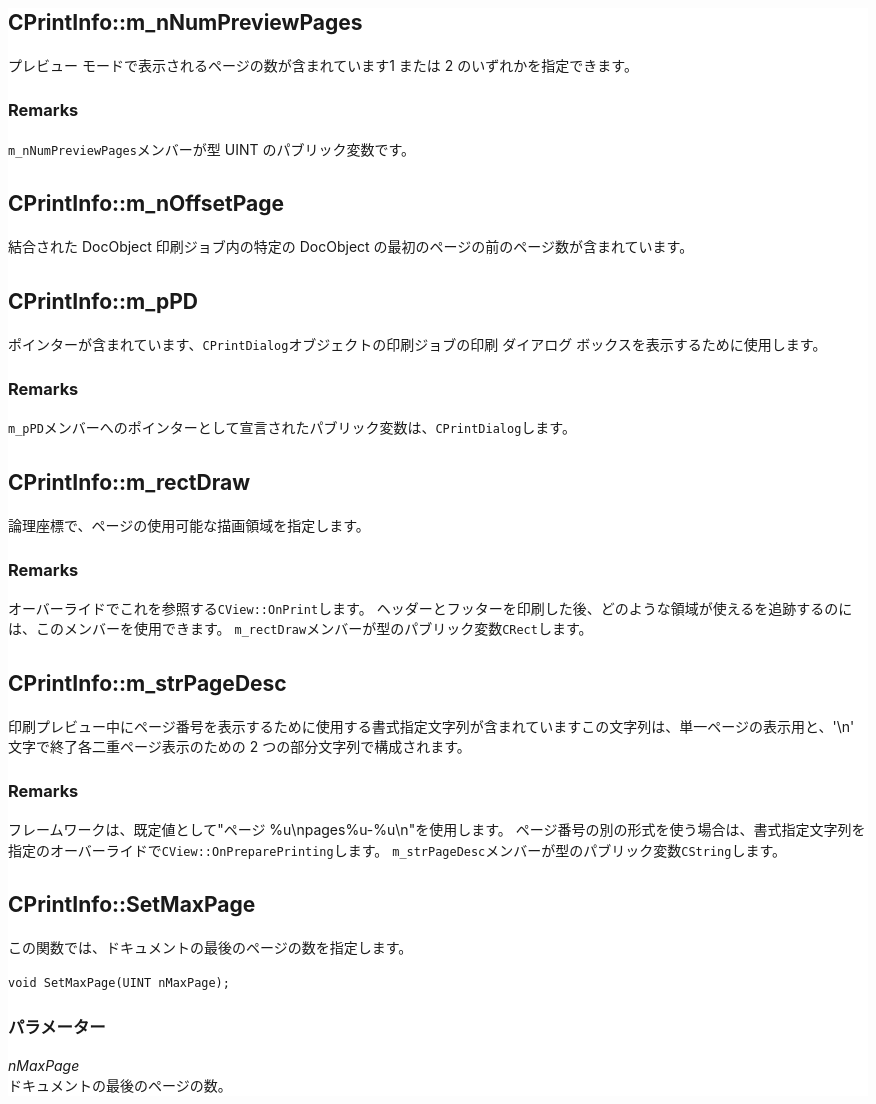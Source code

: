 ##  <a name="m_nnumpreviewpages"></a>  CPrintInfo::m_nNumPreviewPages

プレビュー モードで表示されるページの数が含まれています1 または 2 のいずれかを指定できます。

### <a name="remarks"></a>Remarks

`m_nNumPreviewPages`メンバーが型 UINT のパブリック変数です。

##  <a name="m_noffsetpage"></a>  CPrintInfo::m_nOffsetPage

結合された DocObject 印刷ジョブ内の特定の DocObject の最初のページの前のページ数が含まれています。

##  <a name="m_ppd"></a>  CPrintInfo::m_pPD

ポインターが含まれています、`CPrintDialog`オブジェクトの印刷ジョブの印刷 ダイアログ ボックスを表示するために使用します。

### <a name="remarks"></a>Remarks

`m_pPD`メンバーへのポインターとして宣言されたパブリック変数は、`CPrintDialog`します。

##  <a name="m_rectdraw"></a>  CPrintInfo::m_rectDraw

論理座標で、ページの使用可能な描画領域を指定します。

### <a name="remarks"></a>Remarks

オーバーライドでこれを参照する`CView::OnPrint`します。 ヘッダーとフッターを印刷した後、どのような領域が使えるを追跡するのには、このメンバーを使用できます。 `m_rectDraw`メンバーが型のパブリック変数`CRect`します。

##  <a name="m_strpagedesc"></a>  CPrintInfo::m_strPageDesc

印刷プレビュー中にページ番号を表示するために使用する書式指定文字列が含まれていますこの文字列は、単一ページの表示用と、'\n' 文字で終了各二重ページ表示のための 2 つの部分文字列で構成されます。

### <a name="remarks"></a>Remarks

フレームワークは、既定値として"ページ %u\npages%u-%u\n"を使用します。 ページ番号の別の形式を使う場合は、書式指定文字列を指定のオーバーライドで`CView::OnPreparePrinting`します。 `m_strPageDesc`メンバーが型のパブリック変数`CString`します。

##  <a name="setmaxpage"></a>  CPrintInfo::SetMaxPage

この関数では、ドキュメントの最後のページの数を指定します。

```
void SetMaxPage(UINT nMaxPage);
```

### <a name="parameters"></a>パラメーター

*nMaxPage*<br/>
ドキュメントの最後のページの数。
